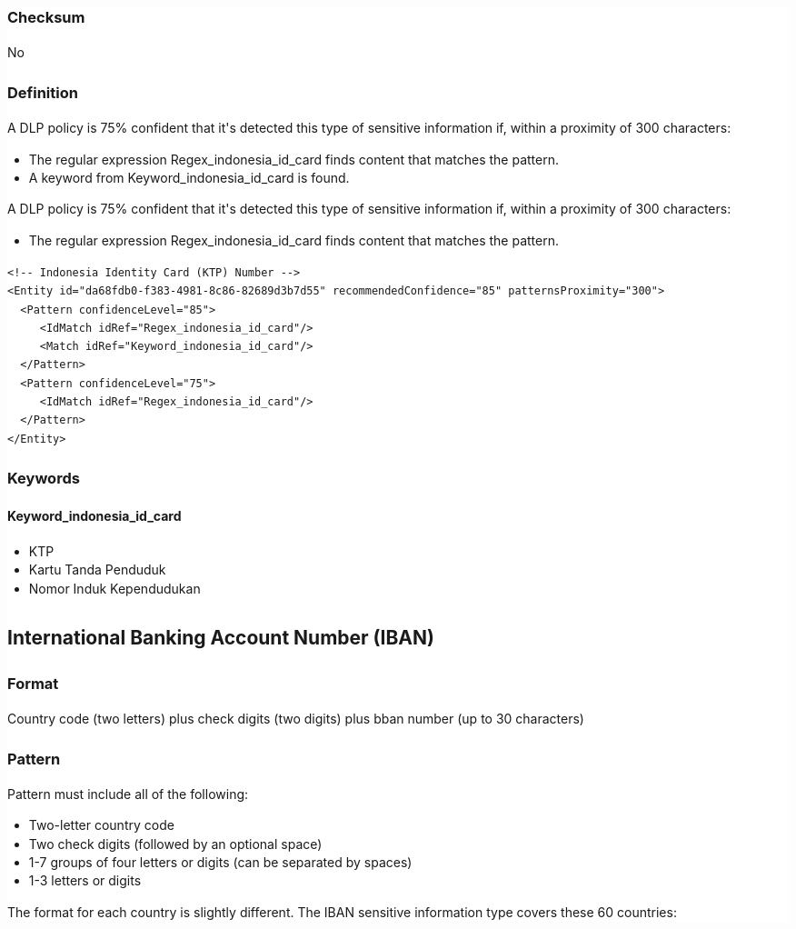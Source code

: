 ### Checksum

No

### Definition

A DLP policy is 75% confident that it's detected this type of sensitive information if, within a proximity of 300 characters:
- The regular expression Regex_indonesia_id_card finds content that matches the pattern.
- A keyword from Keyword_indonesia_id_card is found.

A DLP policy is 75% confident that it's detected this type of sensitive information if, within a proximity of 300 characters:
- The regular expression Regex_indonesia_id_card finds content that matches the pattern.

```
<!-- Indonesia Identity Card (KTP) Number -->
<Entity id="da68fdb0-f383-4981-8c86-82689d3b7d55" recommendedConfidence="85" patternsProximity="300">
  <Pattern confidenceLevel="85">
     <IdMatch idRef="Regex_indonesia_id_card"/>
     <Match idRef="Keyword_indonesia_id_card"/>
  </Pattern>
  <Pattern confidenceLevel="75">
     <IdMatch idRef="Regex_indonesia_id_card"/>
  </Pattern>
</Entity>
```

### Keywords
   
#### Keyword_indonesia_id_card

- KTP
- Kartu Tanda Penduduk 
- Nomor Induk Kependudukan 
   
## International Banking Account Number (IBAN)

### Format

Country code (two letters) plus check digits (two digits) plus bban number (up to 30 characters)

### Pattern

Pattern must include all of the following:

- Two-letter country code
- Two check digits (followed by an optional space) 
- 1-7 groups of four letters or digits (can be separated by spaces)
- 1-3 letters or digits

The format for each country is slightly different. The IBAN sensitive information type covers these 60 countries:
